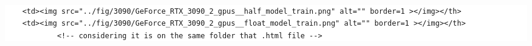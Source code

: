         <td><img src="../fig/3090/GeForce_RTX_3090_2_gpus__half_model_train.png" alt="" border=1 ></img></th>
        <td><img src="../fig/3090/GeForce_RTX_3090_2_gpus__float_model_train.png" alt="" border=1 ></img></th>
                <!-- considering it is on the same folder that .html file -->